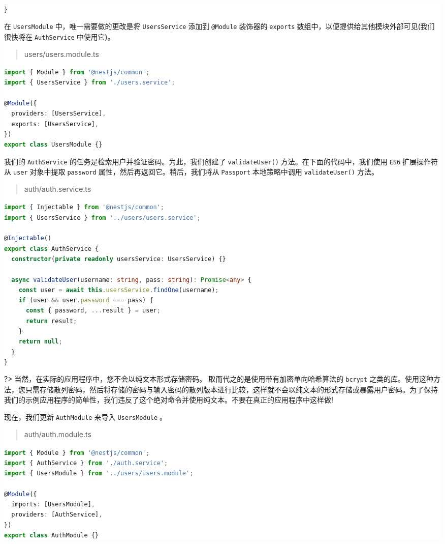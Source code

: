 ```typescript
}
```

在 `UsersModule` 中，唯一需要做的更改是将 `UsersService` 添加到 `@Module` 装饰器的 `exports` 数组中，以便提供给其他模块外部可见(我们很快将在 `AuthService` 中使用它)。

> users/users.module.ts

```typescript
import { Module } from '@nestjs/common';
import { UsersService } from './users.service';

@Module({
  providers: [UsersService],
  exports: [UsersService],
})
export class UsersModule {}
```

我们的 `AuthService` 的任务是检索用户并验证密码。为此，我们创建了 `validateUser()` 方法。在下面的代码中，我们使用 `ES6` 扩展操作符从 `user` 对象中提取 `password` 属性，然后再返回它。稍后，我们将从 `Passport` 本地策略中调用 `validateUser()` 方法。

> auth/auth.service.ts

```typescript
import { Injectable } from '@nestjs/common';
import { UsersService } from '../users/users.service';

@Injectable()
export class AuthService {
  constructor(private readonly usersService: UsersService) {}

  async validateUser(username: string, pass: string): Promise<any> {
    const user = await this.usersService.findOne(username);
    if (user && user.password === pass) {
      const { password, ...result } = user;
      return result;
    }
    return null;
  }
}
```

?> 当然，在实际的应用程序中，您不会以纯文本形式存储密码。 取而代之的是使用带有加密单向哈希算法的 `bcrypt` 之类的库。使用这种方法，您只需存储散列密码，然后将存储的密码与输入密码的散列版本进行比较，这样就不会以纯文本的形式存储或暴露用户密码。为了保持我们的示例应用程序的简单性，我们违反了这个绝对命令并使用纯文本。不要在真正的应用程序中这样做!

现在，我们更新 `AuthModule` 来导入 `UsersModule` 。

> auth/auth.module.ts

```typescript
import { Module } from '@nestjs/common';
import { AuthService } from './auth.service';
import { UsersModule } from '../users/users.module';

@Module({
  imports: [UsersModule],
  providers: [AuthService],
})
export class AuthModule {}
```
